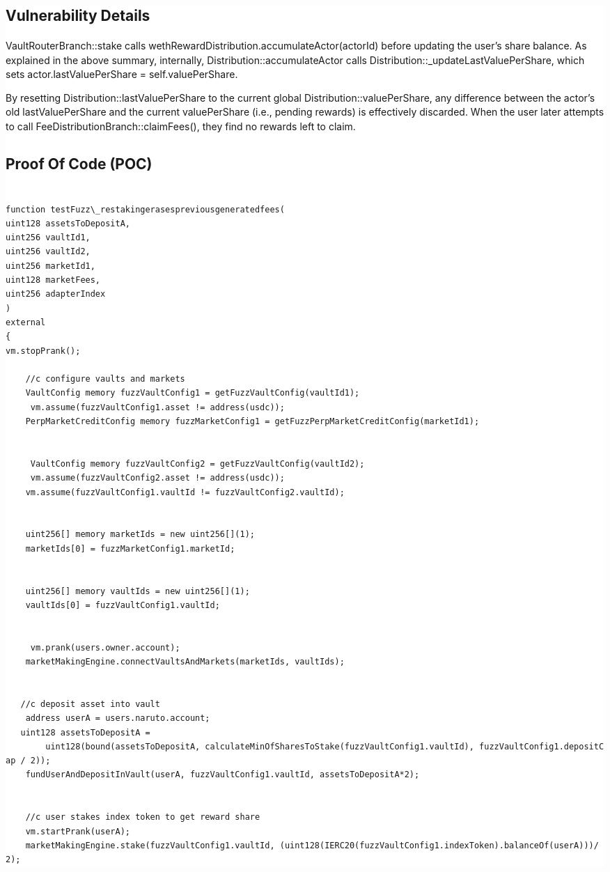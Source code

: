 ## Vulnerability Details

VaultRouterBranch::stake calls wethRewardDistribution.accumulateActor(actorId) before updating the user’s share balance.
As explained in the above summary, internally, Distribution::accumulateActor calls Distribution::\_updateLastValuePerShare, which sets actor.lastValuePerShare = self.valuePerShare.

By resetting Distribution::lastValuePerShare to the current global Distribution::valuePerShare, any difference between the actor’s old lastValuePerShare and the current valuePerShare (i.e., pending rewards) is effectively discarded. When the user later attempts to call FeeDistributionBranch::claimFees(), they find no rewards left to claim.

## Proof Of Code (POC)

```solidity

function testFuzz\_restakingerasespreviousgeneratedfees(
uint128 assetsToDepositA,
uint256 vaultId1,
uint256 vaultId2,
uint256 marketId1,
uint128 marketFees,
uint256 adapterIndex
)
external
{
vm.stopPrank();

    //c configure vaults and markets
    VaultConfig memory fuzzVaultConfig1 = getFuzzVaultConfig(vaultId1);
     vm.assume(fuzzVaultConfig1.asset != address(usdc));
    PerpMarketCreditConfig memory fuzzMarketConfig1 = getFuzzPerpMarketCreditConfig(marketId1);


     VaultConfig memory fuzzVaultConfig2 = getFuzzVaultConfig(vaultId2);
     vm.assume(fuzzVaultConfig2.asset != address(usdc));
    vm.assume(fuzzVaultConfig1.vaultId != fuzzVaultConfig2.vaultId);

   
    uint256[] memory marketIds = new uint256[](1);
    marketIds[0] = fuzzMarketConfig1.marketId;
    

    uint256[] memory vaultIds = new uint256[](1);
    vaultIds[0] = fuzzVaultConfig1.vaultId;
    

     vm.prank(users.owner.account);
    marketMakingEngine.connectVaultsAndMarkets(marketIds, vaultIds);


   //c deposit asset into vault
    address userA = users.naruto.account;
   uint128 assetsToDepositA =
        uint128(bound(assetsToDepositA, calculateMinOfSharesToStake(fuzzVaultConfig1.vaultId), fuzzVaultConfig1.depositCap / 2));
    fundUserAndDepositInVault(userA, fuzzVaultConfig1.vaultId, assetsToDepositA*2);


    //c user stakes index token to get reward share
    vm.startPrank(userA);
    marketMakingEngine.stake(fuzzVaultConfig1.vaultId, (uint128(IERC20(fuzzVaultConfig1.indexToken).balanceOf(userA)))/2);
```